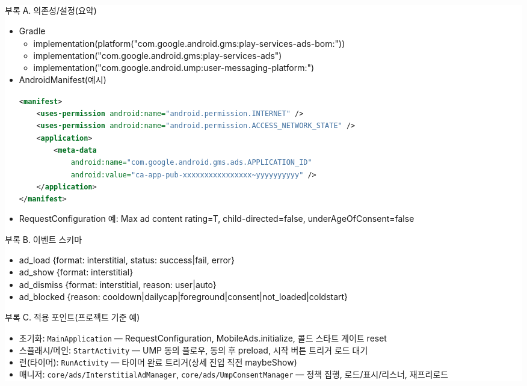 
부록 A. 의존성/설정(요약)
- Gradle
  - implementation(platform("com.google.android.gms:play-services-ads-bom:<latest>"))
  - implementation("com.google.android.gms:play-services-ads")
  - implementation("com.google.android.ump:user-messaging-platform:<latest>")
- AndroidManifest(예시)
  ```xml
  <manifest>
      <uses-permission android:name="android.permission.INTERNET" />
      <uses-permission android:name="android.permission.ACCESS_NETWORK_STATE" />
      <application>
          <meta-data
              android:name="com.google.android.gms.ads.APPLICATION_ID"
              android:value="ca-app-pub-xxxxxxxxxxxxxxxx~yyyyyyyyyy" />
      </application>
  </manifest>
  ```
- RequestConfiguration 예: Max ad content rating=T, child-directed=false, underAgeOfConsent=false

부록 B. 이벤트 스키마
- ad_load {format: interstitial, status: success|fail, error}
- ad_show {format: interstitial}
- ad_dismiss {format: interstitial, reason: user|auto}
- ad_blocked {reason: cooldown|dailycap|foreground|consent|not_loaded|coldstart}

부록 C. 적용 포인트(프로젝트 기준 예)
- 초기화: `MainApplication` — RequestConfiguration, MobileAds.initialize, 콜드 스타트 게이트 reset
- 스플래시/메인: `StartActivity` — UMP 동의 플로우, 동의 후 preload, 시작 버튼 트리거 로드 대기
- 런(타이머): `RunActivity` — 타이머 완료 트리거(상세 진입 직전 maybeShow)
- 매니저: `core/ads/InterstitialAdManager`, `core/ads/UmpConsentManager` — 정책 집행, 로드/표시/리스너, 재프리로드
